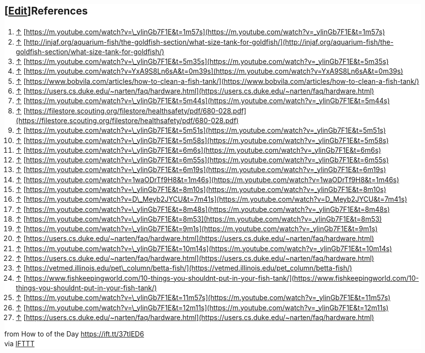 \[[Edit](https://www.wikihow.com/index.php?title=Make-a-Gumball-Machine-Fish-Tank&action=edit&section=8 "Edit section: References")\]References
-----------------------------------------------------------------------------------------------------------------------------------------------

1.  [↑](#_ref-1) [https://m.youtube.com/watch?v=\_ylinGb7F1E&t=1m57s](https://m.youtube.com/watch?v=_ylinGb7F1E&t=1m57s)
2.  [↑](#_ref-2) [http://injaf.org/aquarium-fish/the-goldfish-section/what-size-tank-for-goldfish/](http://injaf.org/aquarium-fish/the-goldfish-section/what-size-tank-for-goldfish/)
3.  [↑](#_ref-3) [https://m.youtube.com/watch?v=\_ylinGb7F1E&t=5m35s](https://m.youtube.com/watch?v=_ylinGb7F1E&t=5m35s)
4.  [↑](#_ref-4) [https://m.youtube.com/watch?v=YxA9S8Ln6sA&t=0m39s](https://m.youtube.com/watch?v=YxA9S8Ln6sA&t=0m39s)
5.  [↑](#_ref-5) [https://www.bobvila.com/articles/how-to-clean-a-fish-tank/](https://www.bobvila.com/articles/how-to-clean-a-fish-tank/)
6.  [↑](#_ref-6) [https://users.cs.duke.edu/~narten/faq/hardware.html](https://users.cs.duke.edu/~narten/faq/hardware.html)
7.  [↑](#_ref-7) [https://m.youtube.com/watch?v=\_ylinGb7F1E&t=5m44s](https://m.youtube.com/watch?v=_ylinGb7F1E&t=5m44s)
8.  [↑](#_ref-8) [https://filestore.scouting.org/filestore/healthsafety/pdf/680-028.pdf](https://filestore.scouting.org/filestore/healthsafety/pdf/680-028.pdf)
9.  [↑](#_ref-9) [https://m.youtube.com/watch?v=\_ylinGb7F1E&t=5m51s](https://m.youtube.com/watch?v=_ylinGb7F1E&t=5m51s)
10.  [↑](#_ref-10) [https://m.youtube.com/watch?v=\_ylinGb7F1E&t=5m58s](https://m.youtube.com/watch?v=_ylinGb7F1E&t=5m58s)
11.  [↑](#_ref-11) [https://m.youtube.com/watch?v=\_ylinGb7F1E&t=6m6s](https://m.youtube.com/watch?v=_ylinGb7F1E&t=6m6s)
12.  [↑](#_ref-12) [https://m.youtube.com/watch?v=\_ylinGb7F1E&t=6m55s](https://m.youtube.com/watch?v=_ylinGb7F1E&t=6m55s)
13.  [↑](#_ref-13) [https://m.youtube.com/watch?v=\_ylinGb7F1E&t=6m19s](https://m.youtube.com/watch?v=_ylinGb7F1E&t=6m19s)
14.  [↑](#_ref-14) [https://m.youtube.com/watch?v=1waODrTf9H8&t=1m46s](https://m.youtube.com/watch?v=1waODrTf9H8&t=1m46s)
15.  [↑](#_ref-15) [https://m.youtube.com/watch?v=\_ylinGb7F1E&t=8m10s](https://m.youtube.com/watch?v=_ylinGb7F1E&t=8m10s)
16.  [↑](#_ref-16) [https://m.youtube.com/watch?v=D\_Meyb2JYCU&t=7m41s](https://m.youtube.com/watch?v=D_Meyb2JYCU&t=7m41s)
17.  [↑](#_ref-17) [https://m.youtube.com/watch?v=\_ylinGb7F1E&t=8m48s](https://m.youtube.com/watch?v=_ylinGb7F1E&t=8m48s)
18.  [↑](#_ref-18) [https://m.youtube.com/watch?v=\_ylinGb7F1E&t=8m53](https://m.youtube.com/watch?v=_ylinGb7F1E&t=8m53)
19.  [↑](#_ref-19) [https://m.youtube.com/watch?v=\_ylinGb7F1E&t=9m1s](https://m.youtube.com/watch?v=_ylinGb7F1E&t=9m1s)
20.  [↑](#_ref-20) [https://users.cs.duke.edu/~narten/faq/hardware.html](https://users.cs.duke.edu/~narten/faq/hardware.html)
21.  [↑](#_ref-21) [https://m.youtube.com/watch?v=\_ylinGb7F1E&t=10m14s](https://m.youtube.com/watch?v=_ylinGb7F1E&t=10m14s)
22.  [↑](#_ref-22) [https://users.cs.duke.edu/~narten/faq/hardware.html](https://users.cs.duke.edu/~narten/faq/hardware.html)
23.  [↑](#_ref-23) [https://vetmed.illinois.edu/pet\_column/betta-fish/](https://vetmed.illinois.edu/pet_column/betta-fish/)
24.  [↑](#_ref-24) [https://www.fishkeepingworld.com/10-things-you-shouldnt-put-in-your-fish-tank/](https://www.fishkeepingworld.com/10-things-you-shouldnt-put-in-your-fish-tank/)
25.  [↑](#_ref-25) [https://m.youtube.com/watch?v=\_ylinGb7F1E&t=11m57s](https://m.youtube.com/watch?v=_ylinGb7F1E&t=11m57s)
26.  [↑](#_ref-26) [https://m.youtube.com/watch?v=\_ylinGb7F1E&t=12m11s](https://m.youtube.com/watch?v=_ylinGb7F1E&t=12m11s)
27.  [↑](#_ref-27) [https://users.cs.duke.edu/~narten/faq/hardware.html](https://users.cs.duke.edu/~narten/faq/hardware.html)

  
  
from How to of the Day https://ift.tt/37tIED6  
via [IFTTT](https://ifttt.com/?ref=da&site=blogger)